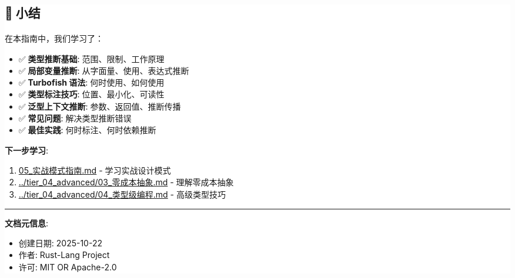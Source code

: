 
## 📝 小结

在本指南中，我们学习了：

- ✅ **类型推断基础**: 范围、限制、工作原理
- ✅ **局部变量推断**: 从字面量、使用、表达式推断
- ✅ **Turbofish 语法**: 何时使用、如何使用
- ✅ **类型标注技巧**: 位置、最小化、可读性
- ✅ **泛型上下文推断**: 参数、返回值、推断传播
- ✅ **常见问题**: 解决类型推断错误
- ✅ **最佳实践**: 何时标注、何时依赖推断

**下一步学习**:

1. [05_实战模式指南.md](./05_实战模式指南.md) - 学习实战设计模式
2. [../tier_04_advanced/03_零成本抽象.md](../tier_04_advanced/03_零成本抽象.md) - 理解零成本抽象
3. [../tier_04_advanced/04_类型级编程.md](../tier_04_advanced/04_类型级编程.md) - 高级类型技巧

---

**文档元信息**:

- 创建日期: 2025-10-22
- 作者: Rust-Lang Project
- 许可: MIT OR Apache-2.0

